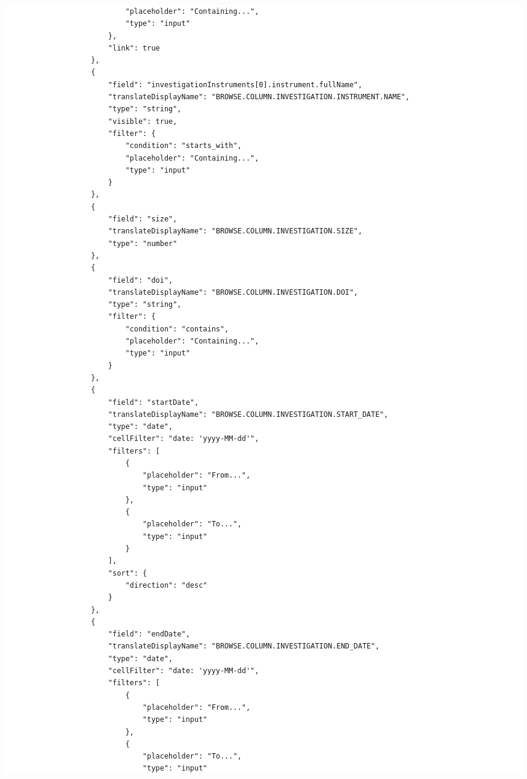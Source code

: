 ```
                            "placeholder": "Containing...",
                            "type": "input"
                        },
                        "link": true
                    },
                    {
                        "field": "investigationInstruments[0].instrument.fullName",
                        "translateDisplayName": "BROWSE.COLUMN.INVESTIGATION.INSTRUMENT.NAME",
                        "type": "string",
                        "visible": true,
                        "filter": {
                            "condition": "starts_with",
                            "placeholder": "Containing...",
                            "type": "input"
                        }
                    },
                    {
                        "field": "size",
                        "translateDisplayName": "BROWSE.COLUMN.INVESTIGATION.SIZE",
                        "type": "number"
                    },
                    {
                        "field": "doi",
                        "translateDisplayName": "BROWSE.COLUMN.INVESTIGATION.DOI",
                        "type": "string",
                        "filter": {
                            "condition": "contains",
                            "placeholder": "Containing...",
                            "type": "input"
                        }
                    },
                    {
                        "field": "startDate",
                        "translateDisplayName": "BROWSE.COLUMN.INVESTIGATION.START_DATE",
                        "type": "date",
                        "cellFilter": "date: 'yyyy-MM-dd'",
                        "filters": [
                            {
                                "placeholder": "From...",
                                "type": "input"
                            },
                            {
                                "placeholder": "To...",
                                "type": "input"
                            }
                        ],
                        "sort": {
                            "direction": "desc"
                        }
                    },
                    {
                        "field": "endDate",
                        "translateDisplayName": "BROWSE.COLUMN.INVESTIGATION.END_DATE",
                        "type": "date",
                        "cellFilter": "date: 'yyyy-MM-dd'",
                        "filters": [
                            {
                                "placeholder": "From...",
                                "type": "input"
                            },
                            {
                                "placeholder": "To...",
                                "type": "input"
```